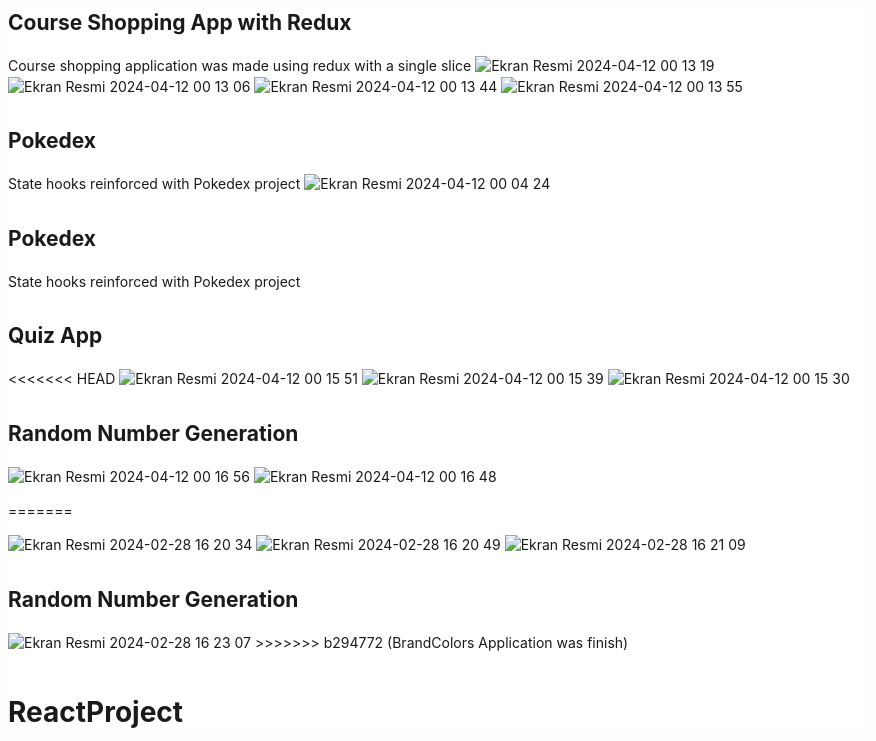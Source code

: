 
## Course Shopping App with Redux

Course shopping application was made using redux with a single slice
<img width="1440" alt="Ekran Resmi 2024-04-12 00 13 19" src="https://github.com/elifmarali/ReactProject/assets/71133148/89221350-bb4a-4c29-ba62-5656a7ac3598">
<img width="1440" alt="Ekran Resmi 2024-04-12 00 13 06" src="https://github.com/elifmarali/ReactProject/assets/71133148/8ebc6d51-7e8c-4473-af52-f23992d366a7">
<img width="1440" alt="Ekran Resmi 2024-04-12 00 13 44" src="https://github.com/elifmarali/ReactProject/assets/71133148/25d9b659-4230-487a-aeb3-5de155f8e491">
<img width="1440" alt="Ekran Resmi 2024-04-12 00 13 55" src="https://github.com/elifmarali/ReactProject/assets/71133148/63d85141-0c7f-4f82-a902-ad7e98599430">


## Pokedex

State hooks reinforced with Pokedex project
<img width="1440" alt="Ekran Resmi 2024-04-12 00 04 24" src="https://github.com/elifmarali/ReactProject/assets/71133148/b9a3b05b-578f-4d71-a459-eed132c56955">

## Pokedex

State hooks reinforced with Pokedex project

## Quiz App
<<<<<<< HEAD
<img width="1440" alt="Ekran Resmi 2024-04-12 00 15 51" src="https://github.com/elifmarali/ReactProject/assets/71133148/3d3bbf36-d0d7-4acc-bac6-eed4265a0fe3">
<img width="1440" alt="Ekran Resmi 2024-04-12 00 15 39" src="https://github.com/elifmarali/ReactProject/assets/71133148/79d15cd0-2860-4c47-95c5-2fe3de995861">
<img width="1440" alt="Ekran Resmi 2024-04-12 00 15 30" src="https://github.com/elifmarali/ReactProject/assets/71133148/fed458c5-09f4-4396-ae4d-5072d9e29c05">


## Random Number Generation
<img width="1440" alt="Ekran Resmi 2024-04-12 00 16 56" src="https://github.com/elifmarali/ReactProject/assets/71133148/61376722-2f67-44f0-aa70-ae0667bf3ff3">
<img width="1440" alt="Ekran Resmi 2024-04-12 00 16 48" src="https://github.com/elifmarali/ReactProject/assets/71133148/43a887a1-add0-467e-aca0-652ff8ed22b5">

=======

<img width="1440" alt="Ekran Resmi 2024-02-28 16 20 34" src="https://github.com/elifmarali/ReactProjects/assets/71133148/1f867678-8db0-4d2c-9f4e-6d320fc0048b">
<img width="1440" alt="Ekran Resmi 2024-02-28 16 20 49" src="https://github.com/elifmarali/ReactProjects/assets/71133148/78e03f6d-8fb0-44e1-bf4a-7c80ed5a5ac4">
<img width="1440" alt="Ekran Resmi 2024-02-28 16 21 09" src="https://github.com/elifmarali/ReactProjects/assets/71133148/77425c7f-6eae-44c1-9402-e5bcd7ac97d4">

## Random Number Generation

<img width="1440" alt="Ekran Resmi 2024-02-28 16 23 07" src="https://github.com/elifmarali/ReactProjects/assets/71133148/5ec5f015-c871-40b6-a4ba-f795cdcb21fb">
>>>>>>> b294772 (BrandColors Application was finish)

# ReactProject
